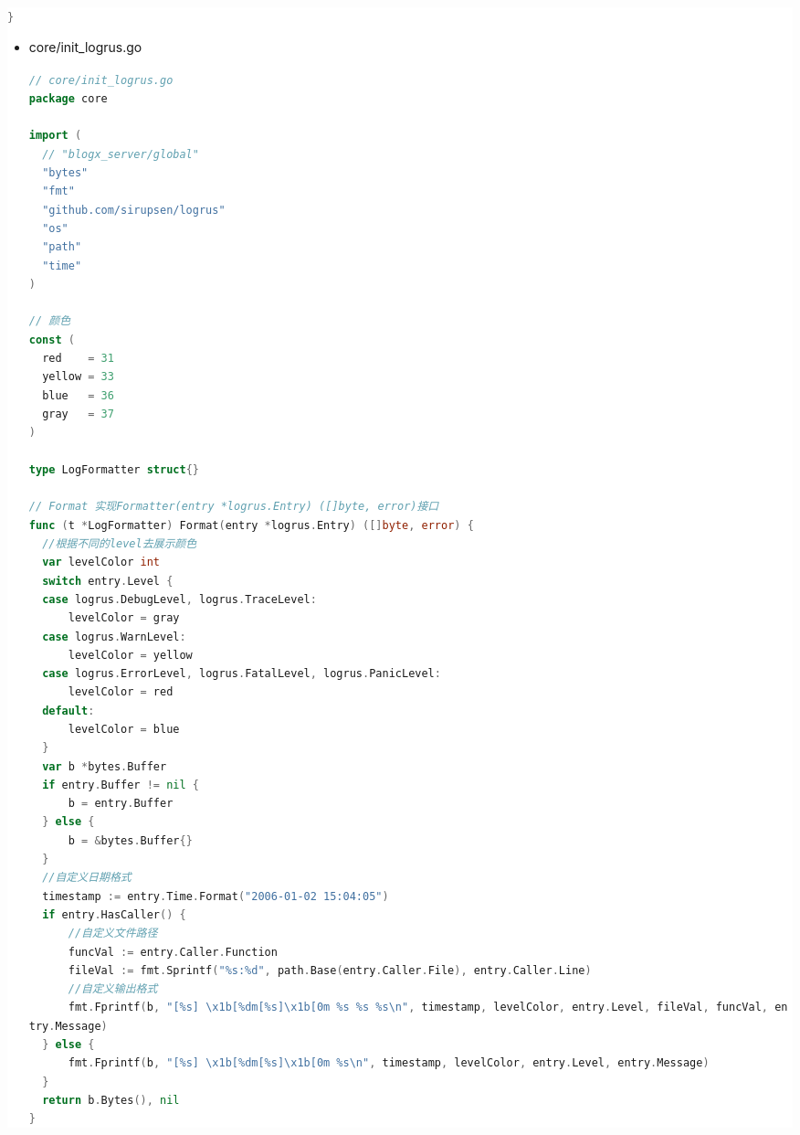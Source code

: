  ```go
  }
  ```

- core/init_logrus.go

  ```go
  // core/init_logrus.go
  package core
  
  import (
  	// "blogx_server/global"
  	"bytes"
  	"fmt"
  	"github.com/sirupsen/logrus"
  	"os"
  	"path"
  	"time"
  )
  
  // 颜色
  const (
  	red    = 31
  	yellow = 33
  	blue   = 36
  	gray   = 37
  )
  
  type LogFormatter struct{}
  
  // Format 实现Formatter(entry *logrus.Entry) ([]byte, error)接口
  func (t *LogFormatter) Format(entry *logrus.Entry) ([]byte, error) {
  	//根据不同的level去展示颜色
  	var levelColor int
  	switch entry.Level {
  	case logrus.DebugLevel, logrus.TraceLevel:
  		levelColor = gray
  	case logrus.WarnLevel:
  		levelColor = yellow
  	case logrus.ErrorLevel, logrus.FatalLevel, logrus.PanicLevel:
  		levelColor = red
  	default:
  		levelColor = blue
  	}
  	var b *bytes.Buffer
  	if entry.Buffer != nil {
  		b = entry.Buffer
  	} else {
  		b = &bytes.Buffer{}
  	}
  	//自定义日期格式
  	timestamp := entry.Time.Format("2006-01-02 15:04:05")
  	if entry.HasCaller() {
  		//自定义文件路径
  		funcVal := entry.Caller.Function
  		fileVal := fmt.Sprintf("%s:%d", path.Base(entry.Caller.File), entry.Caller.Line)
  		//自定义输出格式
  		fmt.Fprintf(b, "[%s] \x1b[%dm[%s]\x1b[0m %s %s %s\n", timestamp, levelColor, entry.Level, fileVal, funcVal, entry.Message)
  	} else {
  		fmt.Fprintf(b, "[%s] \x1b[%dm[%s]\x1b[0m %s\n", timestamp, levelColor, entry.Level, entry.Message)
  	}
  	return b.Bytes(), nil
  }
  ```
